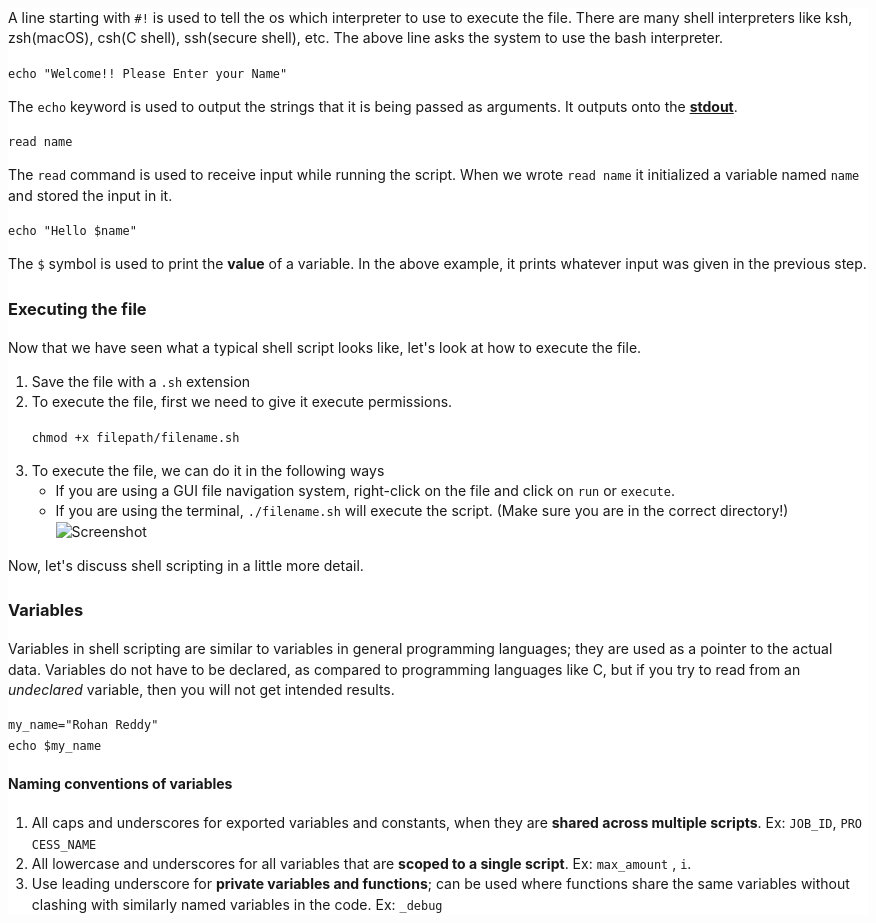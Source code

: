 A line starting with `#!` is used to tell the os which interpreter to use to execute the file. There are many shell interpreters like ksh, zsh(macOS), csh(C shell), ssh(secure shell), etc. The above line asks the system to use the bash interpreter.

```
echo "Welcome!! Please Enter your Name"
````

The `echo` keyword is used to output the strings that it is being passed as arguments. It outputs onto the **[stdout](https://en.wikipedia.org/wiki/Standard_streams)**.

```
read name
```

The `read` command is used to receive input while running the script. When we wrote `read name` it initialized a variable named `name` and stored the input in it.

```
echo "Hello $name"
```

The `$` symbol is used to print the **value** of a variable. In the above example, it prints whatever input was given in the previous step.

### Executing the file
Now that we have seen what a typical shell script looks like, let's look at how to execute the file.
1. Save the file with a `.sh` extension
2. To execute the file, first we need to give it execute permissions.
   ```
   chmod +x filepath/filename.sh
   ```
3. To execute the file, we can do it in the following ways
	- If you are using a GUI file navigation system, right-click on the file and click on `run` or `execute`.
	- If you are using the terminal, `./filename.sh` will execute the script. (Make sure you are in the correct directory!)
	![Screenshot](/engineering-education/introduction-to-shell-scripting/shell-scripting-image.png)

Now, let's discuss shell scripting in a little more detail.

### Variables
Variables in shell scripting are similar to variables in general programming languages; they are used as a pointer to the actual data. Variables do not have to be declared, as compared to programming languages like C, but if you try to read from an *undeclared* variable, then you will not get intended results.

```
my_name="Rohan Reddy"
echo $my_name
```

#### Naming conventions of variables
1. All caps and underscores for exported variables and constants, when they are **shared across multiple scripts**. Ex: `JOB_ID`, `PROCESS_NAME`
2. All lowercase and underscores for all variables that are **scoped to a single script**. Ex: `max_amount` , `i`.
3. Use leading underscore for **private variables and functions**; can be used where functions share the same variables without clashing with similarly named variables in the code. Ex: `_debug`
